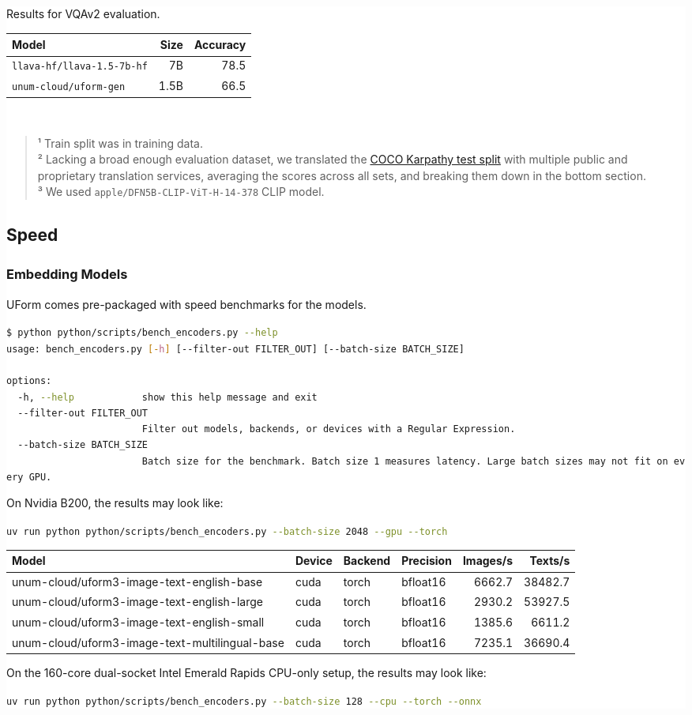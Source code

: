 Results for VQAv2 evaluation.

| Model                      | Size | Accuracy |
| :------------------------- | ---: | -------: |
| `llava-hf/llava-1.5-7b-hf` |   7B |     78.5 |
| `unum-cloud/uform-gen`     | 1.5B |     66.5 |

<br/>

> ¹ Train split was in training data. <br/>
> ² Lacking a broad enough evaluation dataset, we translated the [COCO Karpathy test split](https://www.kaggle.com/datasets/shtvkumar/karpathy-splits) with multiple public and proprietary translation services, averaging the scores across all sets, and breaking them down in the bottom section. <br/>
> ³ We used `apple/DFN5B-CLIP-ViT-H-14-378` CLIP model.

## Speed

### Embedding Models

UForm comes pre-packaged with speed benchmarks for the models.
    
```bash
$ python python/scripts/bench_encoders.py --help
usage: bench_encoders.py [-h] [--filter-out FILTER_OUT] [--batch-size BATCH_SIZE]

options:
  -h, --help            show this help message and exit
  --filter-out FILTER_OUT
                        Filter out models, backends, or devices with a Regular Expression.
  --batch-size BATCH_SIZE
                        Batch size for the benchmark. Batch size 1 measures latency. Large batch sizes may not fit on every GPU.
```

On Nvidia B200, the results may look like:

```bash
uv run python python/scripts/bench_encoders.py --batch-size 2048 --gpu --torch
```

| Model                                          | Device   | Backend   | Precision   |   Images/s |   Texts/s |
|:-----------------------------------------------|:---------|:----------|:------------|-----------:|----------:|
| unum-cloud/uform3-image-text-english-base      | cuda     | torch     | bfloat16    |     6662.7 |   38482.7 |
| unum-cloud/uform3-image-text-english-large     | cuda     | torch     | bfloat16    |     2930.2 |   53927.5 |
| unum-cloud/uform3-image-text-english-small     | cuda     | torch     | bfloat16    |     1385.6 |    6611.2 |
| unum-cloud/uform3-image-text-multilingual-base | cuda     | torch     | bfloat16    |     7235.1 |   36690.4 |

On the 160-core dual-socket Intel Emerald Rapids CPU-only setup, the results may look like:

```bash
uv run python python/scripts/bench_encoders.py --batch-size 128 --cpu --torch --onnx
```
